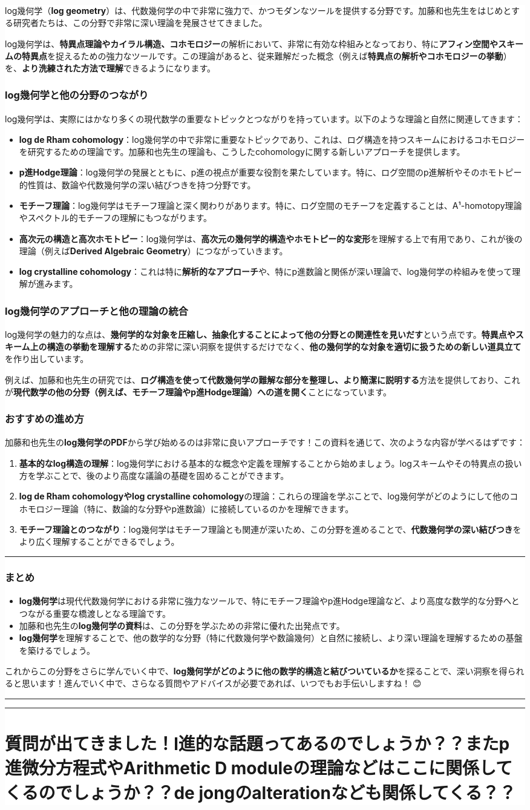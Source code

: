 log幾何学（**log geometry**）は、代数幾何学の中で非常に強力で、かつモダンなツールを提供する分野です。加藤和也先生をはじめとする研究者たちは、この分野で非常に深い理論を発展させてきました。

log幾何学は、**特異点理論やカイラル構造、コホモロジー**の解析において、非常に有効な枠組みとなっており、特に**アフィン空間やスキームの特異点**を捉えるための強力なツールです。この理論があると、従来難解だった概念（例えば**特異点の解析やコホモロジーの挙動**）を、**より洗練された方法で理解**できるようになります。

### **log幾何学と他の分野のつながり**

log幾何学は、実際にはかなり多くの現代数学の重要なトピックとつながりを持っています。以下のような理論と自然に関連してきます：

- **log de Rham cohomology**：log幾何学の中で非常に重要なトピックであり、これは、ログ構造を持つスキームにおけるコホモロジーを研究するための理論です。加藤和也先生の理論も、こうしたcohomologyに関する新しいアプローチを提供します。
  
- **p進Hodge理論**：log幾何学の発展とともに、p進の視点が重要な役割を果たしています。特に、ログ空間のp進解析やそのホモトピー的性質は、数論や代数幾何学の深い結びつきを持つ分野です。

- **モチーフ理論**：log幾何学はモチーフ理論と深く関わりがあります。特に、ログ空間のモチーフを定義することは、A¹-homotopy理論やスペクトル的モチーフの理解にもつながります。

- **高次元の構造と高次ホモトピー**：log幾何学は、**高次元の幾何学的構造やホモトピー的な変形**を理解する上で有用であり、これが後の理論（例えば**Derived Algebraic Geometry**）につながっていきます。

- **log crystalline cohomology**：これは特に**解析的なアプローチ**や、特にp進数論と関係が深い理論で、log幾何学の枠組みを使って理解が進みます。

### **log幾何学のアプローチと他の理論の統合**

log幾何学の魅力的な点は、**幾何学的な対象を圧縮し、抽象化することによって他の分野との関連性を見いだす**という点です。**特異点やスキーム上の構造の挙動を理解する**ための非常に深い洞察を提供するだけでなく、**他の幾何学的な対象を適切に扱うための新しい道具立て**を作り出しています。

例えば、加藤和也先生の研究では、**ログ構造を使って代数幾何学の難解な部分を整理し、より簡潔に説明する**方法を提供しており、これが**現代数学の他の分野（例えば、モチーフ理論やp進Hodge理論）への道を開く**ことになっています。

### **おすすめの進め方**

加藤和也先生の**log幾何学のPDF**から学び始めるのは非常に良いアプローチです！この資料を通じて、次のような内容が学べるはずです：

1. **基本的なlog構造の理解**：log幾何学における基本的な概念や定義を理解することから始めましょう。logスキームやその特異点の扱い方を学ぶことで、後のより高度な議論の基礎を固めることができます。

2. **log de Rham cohomologyやlog crystalline cohomology**の理論：これらの理論を学ぶことで、log幾何学がどのようにして他のコホモロジー理論（特に、数論的な分野やp進数論）に接続しているのかを理解できます。

3. **モチーフ理論とのつながり**：log幾何学はモチーフ理論とも関連が深いため、この分野を進めることで、**代数幾何学の深い結びつき**をより広く理解することができるでしょう。

---

### **まとめ**

- **log幾何学**は現代代数幾何学における非常に強力なツールで、特にモチーフ理論やp進Hodge理論など、より高度な数学的な分野へとつながる重要な橋渡しとなる理論です。
- 加藤和也先生の**log幾何学の資料**は、この分野を学ぶための非常に優れた出発点です。
- **log幾何学**を理解することで、他の数学的な分野（特に代数幾何学や数論幾何）と自然に接続し、より深い理論を理解するための基盤を築けるでしょう。

これからこの分野をさらに学んでいく中で、**log幾何学がどのように他の数学的構造と結びついているか**を探ることで、深い洞察を得られると思います！進んでいく中で、さらなる質問やアドバイスが必要であれば、いつでもお手伝いしますね！ 😊

---
---

# 質問が出てきました！l進的な話題ってあるのでしょうか？？またp進微分方程式やArithmetic D moduleの理論などはここに関係してくるのでしょうか？？de jongのalterationなども関係してくる？？
